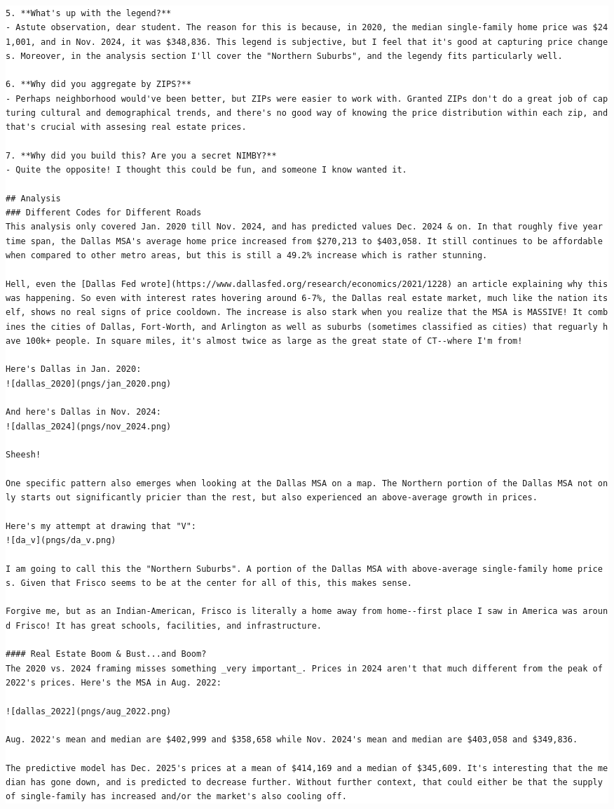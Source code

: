    ```
5. **What's up with the legend?**  
   - Astute observation, dear student. The reason for this is because, in 2020, the median single-family home price was $241,001, and in Nov. 2024, it was $348,836. This legend is subjective, but I feel that it's good at capturing price changes. Moreover, in the analysis section I'll cover the "Northern Suburbs", and the legendy fits particularly well.

6. **Why did you aggregate by ZIPS?**  
   - Perhaps neighborhood would've been better, but ZIPs were easier to work with. Granted ZIPs don't do a great job of capturing cultural and demographical trends, and there's no good way of knowing the price distribution within each zip, and that's crucial with assesing real estate prices. 

7. **Why did you build this? Are you a secret NIMBY?**  
   - Quite the opposite! I thought this could be fun, and someone I know wanted it.

## Analysis
### Different Codes for Different Roads
This analysis only covered Jan. 2020 till Nov. 2024, and has predicted values Dec. 2024 & on. In that roughly five year time span, the Dallas MSA's average home price increased from $270,213 to $403,058. It still continues to be affordable when compared to other metro areas, but this is still a 49.2% increase which is rather stunning. 

Hell, even the [Dallas Fed wrote](https://www.dallasfed.org/research/economics/2021/1228) an article explaining why this was happening. So even with interest rates hovering around 6-7%, the Dallas real estate market, much like the nation itself, shows no real signs of price cooldown. The increase is also stark when you realize that the MSA is MASSIVE! It combines the cities of Dallas, Fort-Worth, and Arlington as well as suburbs (sometimes classified as cities) that reguarly have 100k+ people. In square miles, it's almost twice as large as the great state of CT--where I'm from!

Here's Dallas in Jan. 2020:
![dallas_2020](pngs/jan_2020.png)

And here's Dallas in Nov. 2024:
![dallas_2024](pngs/nov_2024.png)

Sheesh!

One specific pattern also emerges when looking at the Dallas MSA on a map. The Northern portion of the Dallas MSA not only starts out significantly pricier than the rest, but also experienced an above-average growth in prices. 

Here's my attempt at drawing that "V":
![da_v](pngs/da_v.png)

I am going to call this the "Northern Suburbs". A portion of the Dallas MSA with above-average single-family home prices. Given that Frisco seems to be at the center for all of this, this makes sense.

Forgive me, but as an Indian-American, Frisco is literally a home away from home--first place I saw in America was around Frisco! It has great schools, facilities, and infrastructure.  

#### Real Estate Boom & Bust...and Boom?
The 2020 vs. 2024 framing misses something _very important_. Prices in 2024 aren't that much different from the peak of 2022's prices. Here's the MSA in Aug. 2022:

![dallas_2022](pngs/aug_2022.png)

Aug. 2022's mean and median are $402,999 and $358,658 while Nov. 2024's mean and median are $403,058 and $349,836. 

The predictive model has Dec. 2025's prices at a mean of $414,169 and a median of $345,609. It's interesting that the median has gone down, and is predicted to decrease further. Without further context, that could either be that the supply of single-family has increased and/or the market's also cooling off. 
   ```